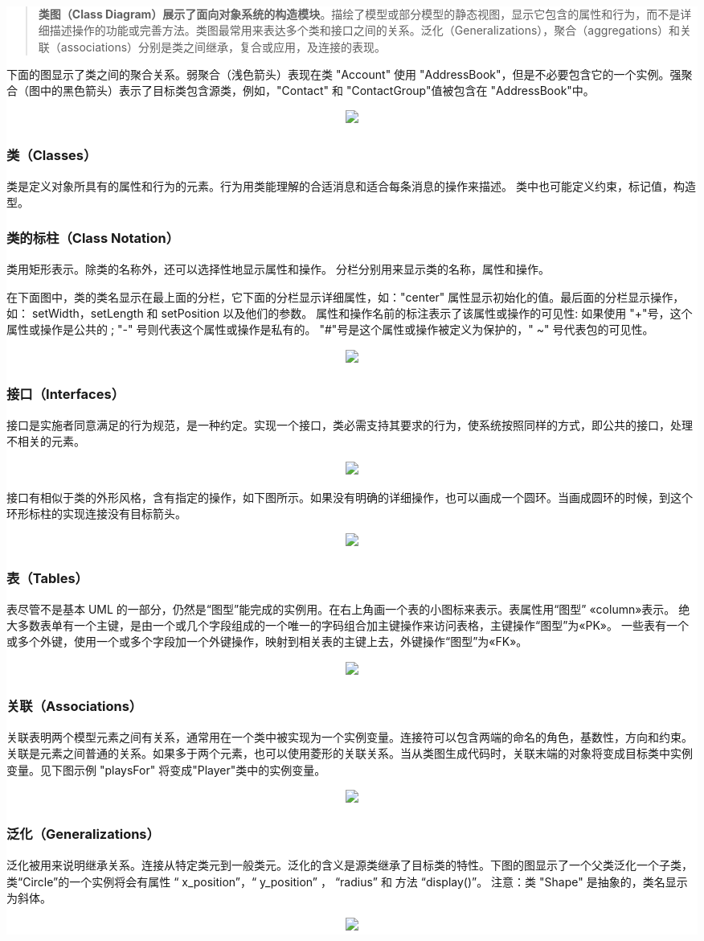 > **类图（Class Diagram）展示了面向对象系统的构造模块**。描绘了模型或部分模型的静态视图，显示它包含的属性和行为，而不是详细描述操作的功能或完善方法。类图最常用来表达多个类和接口之间的关系。泛化（Generalizations），聚合（aggregations）和关联（associations）分别是类之间继承，复合或应用，及连接的表现。

下面的图显示了类之间的聚合关系。弱聚合（浅色箭头）表现在类 "Account" 使用 "AddressBook"，但是不必要包含它的一个实例。强聚合（图中的黑色箭头）表示了目标类包含源类，例如，"Contact" 和 "ContactGroup"值被包含在 "AddressBook"中。

<div align="center"><img src="https://raw.githubusercontent.com/dunwu/images/master/cs/design/uml/uml-class-diagram.png"/></div>

### 类（Classes）

类是定义对象所具有的属性和行为的元素。行为用类能理解的合适消息和适合每条消息的操作来描述。 类中也可能定义约束，标记值，构造型。

### 类的标柱（Class Notation）

类用矩形表示。除类的名称外，还可以选择性地显示属性和操作。 分栏分别用来显示类的名称，属性和操作。

在下面图中，类的类名显示在最上面的分栏，它下面的分栏显示详细属性，如："center" 属性显示初始化的值。最后面的分栏显示操作，如： setWidth，setLength 和 setPosition 以及他们的参数。 属性和操作名前的标注表示了该属性或操作的可见性: 如果使用 "+"号，这个属性或操作是公共的 ; "-" 号则代表这个属性或操作是私有的。 "#"号是这个属性或操作被定义为保护的，" \~" 号代表包的可见性。

<div align="center"><img src="https://raw.githubusercontent.com/dunwu/images/master/cs/design/uml/uml-class.gif"/></div>

### 接口（Interfaces）

接口是实施者同意满足的行为规范，是一种约定。实现一个接口，类必需支持其要求的行为，使系统按照同样的方式，即公共的接口，处理不相关的元素。

<div align="center"><img src="https://raw.githubusercontent.com/dunwu/images/master/cs/design/uml/uml-class-interface.gif"/></div>

接口有相似于类的外形风格，含有指定的操作，如下图所示。如果没有明确的详细操作，也可以画成一个圆环。当画成圆环的时候，到这个环形标柱的实现连接没有目标箭头。

<div align="center"><img src="https://raw.githubusercontent.com/dunwu/images/master/cs/design/uml/uml-interface.gif"/></div>

### 表（Tables）

表尽管不是基本 UML 的一部分，仍然是“图型”能完成的实例用。在右上角画一个表的小图标来表示。表属性用“图型” «column»表示。 绝大多数表单有一个主键，是由一个或几个字段组成的一个唯一的字码组合加主键操作来访问表格，主键操作“图型”为«PK»。 一些表有一个或多个外键，使用一个或多个字段加一个外键操作，映射到相关表的主键上去，外键操作“图型”为«FK»。

<div align="center"><img src="https://raw.githubusercontent.com/dunwu/images/master/cs/design/uml/uml-table.gif"/></div>

### 关联（Associations）

关联表明两个模型元素之间有关系，通常用在一个类中被实现为一个实例变量。连接符可以包含两端的命名的角色，基数性，方向和约束。关联是元素之间普通的关系。如果多于两个元素，也可以使用菱形的关联关系。当从类图生成代码时，关联末端的对象将变成目标类中实例变量。见下图示例 "playsFor" 将变成"Player"类中的实例变量。

<div align="center"><img src="https://raw.githubusercontent.com/dunwu/images/master/cs/design/uml/uml-associations.gif"/></div>

### 泛化（Generalizations）

泛化被用来说明继承关系。连接从特定类元到一般类元。泛化的含义是源类继承了目标类的特性。下图的图显示了一个父类泛化一个子类， 类“Circle”的一个实例将会有属性 “ x_position”，“ y_position” ， “radius” 和 方法 “display()”。 注意：类 "Shape" 是抽象的，类名显示为斜体。

<div align="center"><img src="https://raw.githubusercontent.com/dunwu/images/master/cs/design/uml/uml-generalizations.gif"/></div>
